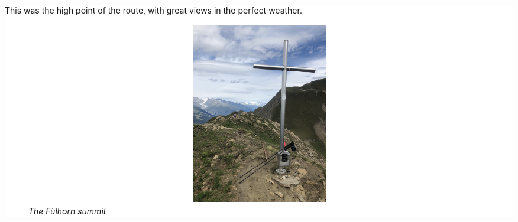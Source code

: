 This was the high point of the route, with great views in the perfect
weather.

<figure>
<img src="images/2019_08_17_Swiss_Alps_100k/fuelhorn_kreuz.JPG"
style="width:100.0%"
height="300"
alt="images/2019_08_17_Swiss_Alps_100k/fuelhorn_kreuz.JPG" />
<figcaption><em>The Fülhorn summit</em></figcaption>
</figure>
